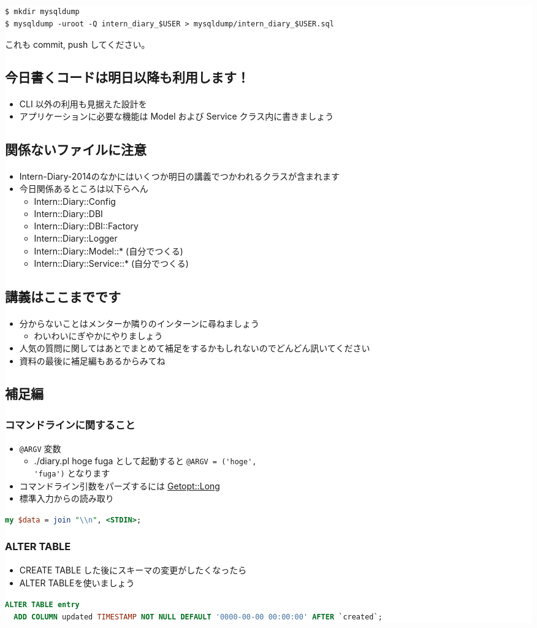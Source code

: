 ``` text
$ mkdir mysqldump
$ mysqldump -uroot -Q intern_diary_$USER > mysqldump/intern_diary_$USER.sql
```

これも commit, push してください。

## 今日書くコードは明日以降も利用します！

*  CLI 以外の利用も見据えた設計を
*  アプリケーションに必要な機能は Model および Service クラス内に書きましょう

## 関係ないファイルに注意

* Intern-Diary-2014のなかにはいくつか明日の講義でつかわれるクラスが含まれます
* 今日関係あるところは以下らへん
  * Intern::Diary::Config
  * Intern::Diary::DBI
  * Intern::Diary::DBI::Factory
  * Intern::Diary::Logger
  * Intern::Diary::Model::* (自分でつくる)
  * Intern::Diary::Service::* (自分でつくる)

## 講義はここまでです

* 分からないことはメンターか隣りのインターンに尋ねましょう
  * わいわいにぎやかにやりましょう
* 人気の質問に関してはあとでまとめて補足をするかもしれないのでどんどん訊いてください
* 資料の最後に補足編もあるからみてね

##  補足編

### コマンドラインに関すること

* <code>@ARGV</code> 変数
  * ./diary.pl hoge fuga として起動すると <code>@ARGV = ('hoge', 'fuga')</code> となります
* コマンドライン引数をパーズするには [Getopt::Long](http://search.cpan.org/~jv/Getopt-Long/lib/Getopt/Long.pm)
* 標準入力からの読み取り

``` perl
my $data = join "\\n", <STDIN>;
```

### ALTER TABLE

* CREATE TABLE した後にスキーマの変更がしたくなったら
* ALTER TABLEを使いましょう

```sql
ALTER TABLE entry
  ADD COLUMN updated TIMESTAMP NOT NULL DEFAULT '0000-00-00 00:00:00' AFTER `created`;
```
